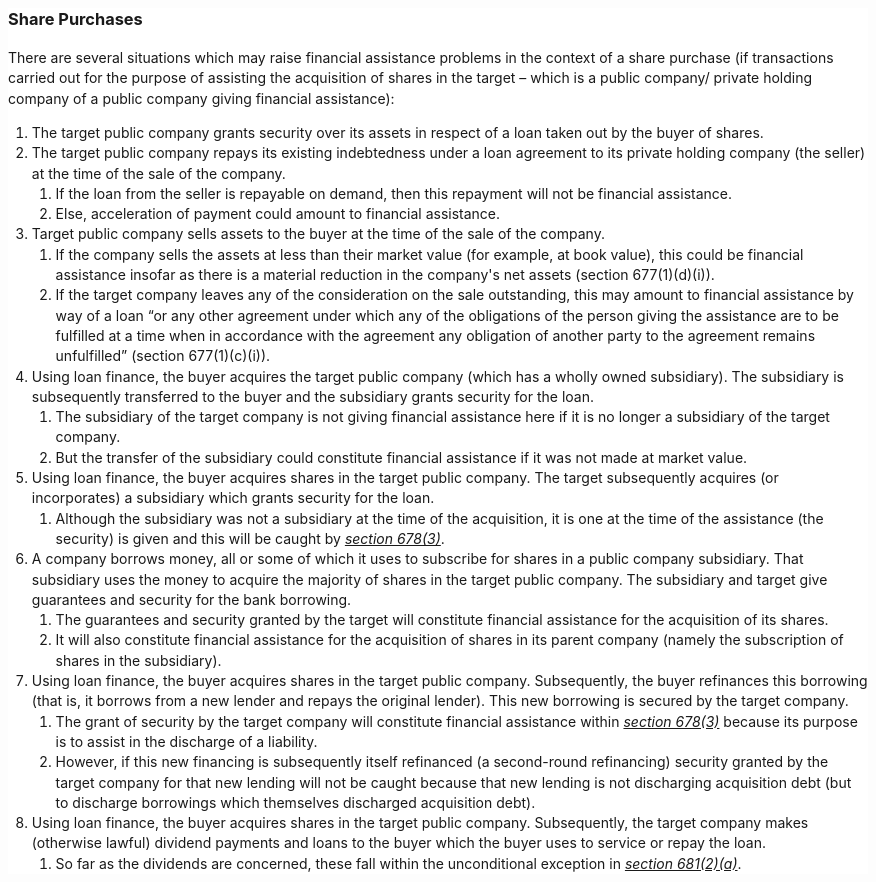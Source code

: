 ```mermaid

```

### Share Purchases

There are several situations which may raise financial assistance problems in the context of a share purchase (if transactions carried out for the purpose of assisting the acquisition of shares in the target – which is a public company/ private holding company of a public company giving financial assistance):

1. The target public company grants security over its assets in respect of a loan taken out by the buyer of shares.
2. The target public company repays its existing indebtedness under a loan agreement to its private holding company (the seller) at the time of the sale of the company.
	1. If the loan from the seller is repayable on demand, then this repayment will not be financial assistance.
	2. Else, acceleration of payment could amount to financial assistance.
3. Target public company sells assets to the buyer at the time of the sale of the company.
	1. If the company sells the assets at less than their market value (for example, at book value), this could be financial assistance insofar as there is a material reduction in the company's net assets (section 677(1)(d)(i)).
	2. If the target company leaves any of the consideration on the sale outstanding, this may amount to financial assistance by way of a loan “or any other agreement under which any of the obligations of the person giving the assistance are to be fulfilled at a time when in accordance with the agreement any obligation of another party to the agreement remains unfulfilled” (section 677(1)(c)(i)).
4. Using loan finance, the buyer acquires the target public company (which has a wholly owned subsidiary). The subsidiary is subsequently transferred to the buyer and the subsidiary grants security for the loan.
	1. The subsidiary of the target company is not giving financial assistance here if it is no longer a subsidiary of the target company.
	2. But the transfer of the subsidiary could constitute financial assistance if it was not made at market value.
5. Using loan finance, the buyer acquires shares in the target public company. The target subsequently acquires (or incorporates) a subsidiary which grants security for the loan.
	1. Although the subsidiary was not a subsidiary at the time of the acquisition, it is one at the time of the assistance (the security) is given and this will be caught by *[section 678(3)](https://uk.westlaw.com/5-505-7258?originationContext=document&transitionType=PLDocumentLink&contextData=(sc.Default)&ppcid=fc9f4d9e83af4b4c8d47bf5847a3205c)*.
6. A company borrows money, all or some of which it uses to subscribe for shares in a public company subsidiary. That subsidiary uses the money to acquire the majority of shares in the target public company. The subsidiary and target give guarantees and security for the bank borrowing.
	1. The guarantees and security granted by the target will constitute financial assistance for the acquisition of its shares.
	2. It will also constitute financial assistance for the acquisition of shares in its parent company (namely the subscription of shares in the subsidiary).
7. Using loan finance, the buyer acquires shares in the target public company. Subsequently, the buyer refinances this borrowing (that is, it borrows from a new lender and repays the original lender). This new borrowing is secured by the target company.
	1. The grant of security by the target company will constitute financial assistance within *[section 678(3)](https://uk.westlaw.com/5-505-7258?originationContext=document&transitionType=PLDocumentLink&contextData=(sc.Default)&ppcid=fc9f4d9e83af4b4c8d47bf5847a3205c)* because its purpose is to assist in the discharge of a liability.
	2. However, if this new financing is subsequently itself refinanced (a second-round refinancing) security granted by the target company for that new lending will not be caught because that new lending is not discharging acquisition debt (but to discharge borrowings which themselves discharged acquisition debt).
8. Using loan finance, the buyer acquires shares in the target public company. Subsequently, the target company makes (otherwise lawful) dividend payments and loans to the buyer which the buyer uses to service or repay the loan.
	1. So far as the dividends are concerned, these fall within the unconditional exception in *[section 681(2)(a)](https://uk.westlaw.com/8-506-2055?originationContext=document&transitionType=PLDocumentLink&contextData=(sc.Default)&ppcid=fc9f4d9e83af4b4c8d47bf5847a3205c)*.